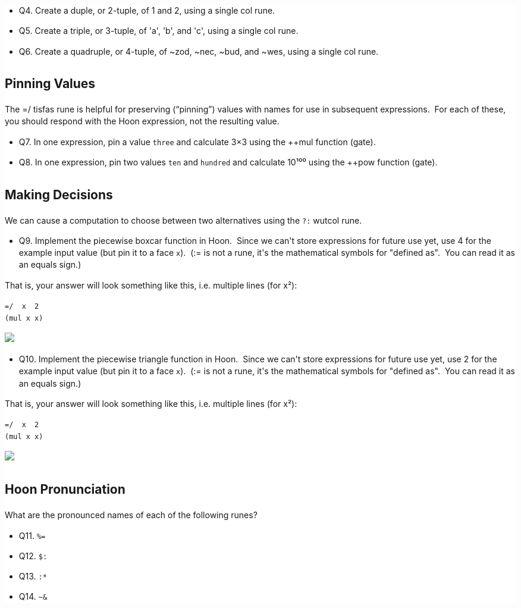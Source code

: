 - Q4. Create a duple, or 2-tuple, of 1 and 2, using a single col rune.

- Q5. Create a triple, or 3-tuple, of 'a', 'b', and 'c', using a single col rune.

- Q6. Create a quadruple, or 4-tuple, of ~zod, ~nec, ~bud, and ~wes, using a single col rune.

##  Pinning Values

The =/ tisfas rune is helpful for preserving (“pinning”) values with names for use in subsequent expressions.  For each of these, you should respond with the Hoon expression, not the resulting value.

- Q7. In one expression, pin a value `three` and calculate 3×3 using the ++mul function (gate).

- Q8. In one expression, pin two values `ten` and `hundred` and calculate 10¹⁰⁰ using the ++pow function (gate).

##  Making Decisions

We can cause a computation to choose between two alternatives using the `?:` wutcol rune.

- Q9. Implement the piecewise boxcar function in Hoon.  Since we can't store expressions for future use yet, use 4 for the example input value (but pin it to a face `x`).  (:= is not a rune, it's the mathematical symbols for "defined as".  You can read it as an equals sign.)  
  
That is, your answer will look something like this, i.e. multiple lines (for x²):  
  
```
=/  x  2  
(mul x x)
```

![](https://lh4.googleusercontent.com/WlI6c18pNF3MT06ZXkmHiVur2yU8GFDlaWwmFB2rS6CpOHG_hO7BDnajgICvgnZwZBo5GbNTpMmEQDeKuXcm2WubU8tvo1PU0_TBKCxYYwbnoBCCUkDIq7D0zKSLq44JnIkT7J3WYMIF1StVHZY-WTHSLobaUqWrd3JanplXPkwrtwRDdAkt6e-BhG24Fxazr1HO)

- Q10. Implement the piecewise triangle function in Hoon.  Since we can't store expressions for future use yet, use 2 for the example input value (but pin it to a face `x`).  (:= is not a rune, it's the mathematical symbols for "defined as".  You can read it as an equals sign.)  
  
That is, your answer will look something like this, i.e. multiple lines (for x²):  
  
```
=/  x  2  
(mul x x)
```

![](https://lh3.googleusercontent.com/mTMXcMr2wi4pUSC3ThN7nOVxl_Ou5Oq4UNMiFhjr9cqyt-6mtZFjYwjqYzv8gTtrK7JNe5UfytmO9guGiWBZsxHyqL-x3grQeVzLCdY0at7sHY3u-tLjWpSlADmZylrlxeZAdRtLlwNvzshpd5LRvsLPhmRmB5dJQPC2SspUSh62gQ38qs6mFCWZBI2cngyUoIuf)

##  Hoon Pronunciation

What are the pronounced names of each of the following runes?

- Q11. `%=`

- Q12. `$:`

- Q13. `:*`

- Q14. `~&`
